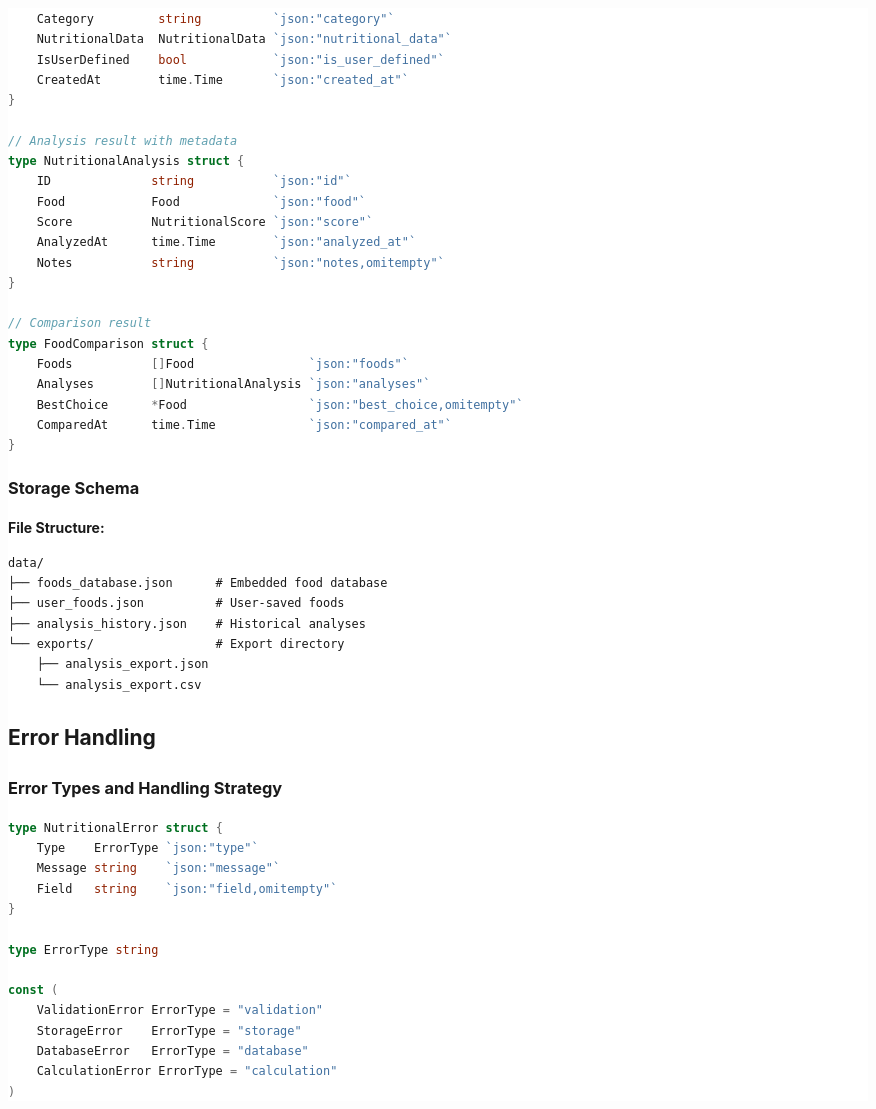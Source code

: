 ```go
    Category         string          `json:"category"`
    NutritionalData  NutritionalData `json:"nutritional_data"`
    IsUserDefined    bool            `json:"is_user_defined"`
    CreatedAt        time.Time       `json:"created_at"`
}

// Analysis result with metadata
type NutritionalAnalysis struct {
    ID              string           `json:"id"`
    Food            Food             `json:"food"`
    Score           NutritionalScore `json:"score"`
    AnalyzedAt      time.Time        `json:"analyzed_at"`
    Notes           string           `json:"notes,omitempty"`
}

// Comparison result
type FoodComparison struct {
    Foods           []Food                `json:"foods"`
    Analyses        []NutritionalAnalysis `json:"analyses"`
    BestChoice      *Food                 `json:"best_choice,omitempty"`
    ComparedAt      time.Time             `json:"compared_at"`
}
```

### Storage Schema

**File Structure:**
```
data/
├── foods_database.json      # Embedded food database
├── user_foods.json          # User-saved foods
├── analysis_history.json    # Historical analyses
└── exports/                 # Export directory
    ├── analysis_export.json
    └── analysis_export.csv
```

## Error Handling

### Error Types and Handling Strategy

```go
type NutritionalError struct {
    Type    ErrorType `json:"type"`
    Message string    `json:"message"`
    Field   string    `json:"field,omitempty"`
}

type ErrorType string

const (
    ValidationError ErrorType = "validation"
    StorageError    ErrorType = "storage"
    DatabaseError   ErrorType = "database"
    CalculationError ErrorType = "calculation"
)
```
